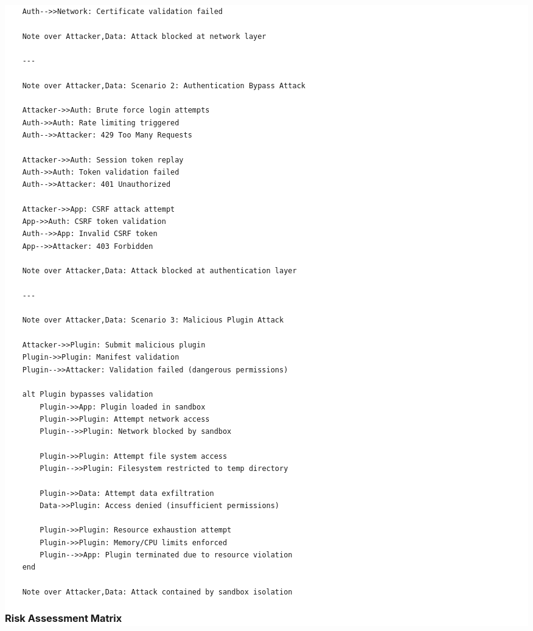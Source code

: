 ```mermaid
    Auth-->>Network: Certificate validation failed
    
    Note over Attacker,Data: Attack blocked at network layer
    
    ---
    
    Note over Attacker,Data: Scenario 2: Authentication Bypass Attack
    
    Attacker->>Auth: Brute force login attempts
    Auth->>Auth: Rate limiting triggered
    Auth-->>Attacker: 429 Too Many Requests
    
    Attacker->>Auth: Session token replay
    Auth->>Auth: Token validation failed
    Auth-->>Attacker: 401 Unauthorized
    
    Attacker->>App: CSRF attack attempt
    App->>Auth: CSRF token validation
    Auth-->>App: Invalid CSRF token
    App-->>Attacker: 403 Forbidden
    
    Note over Attacker,Data: Attack blocked at authentication layer
    
    ---
    
    Note over Attacker,Data: Scenario 3: Malicious Plugin Attack
    
    Attacker->>Plugin: Submit malicious plugin
    Plugin->>Plugin: Manifest validation
    Plugin-->>Attacker: Validation failed (dangerous permissions)
    
    alt Plugin bypasses validation
        Plugin->>App: Plugin loaded in sandbox
        Plugin->>Plugin: Attempt network access
        Plugin-->>Plugin: Network blocked by sandbox
        
        Plugin->>Plugin: Attempt file system access
        Plugin-->>Plugin: Filesystem restricted to temp directory
        
        Plugin->>Data: Attempt data exfiltration
        Data->>Plugin: Access denied (insufficient permissions)
        
        Plugin->>Plugin: Resource exhaustion attempt
        Plugin->>Plugin: Memory/CPU limits enforced
        Plugin-->>App: Plugin terminated due to resource violation
    end
    
    Note over Attacker,Data: Attack contained by sandbox isolation
```

### Risk Assessment Matrix
